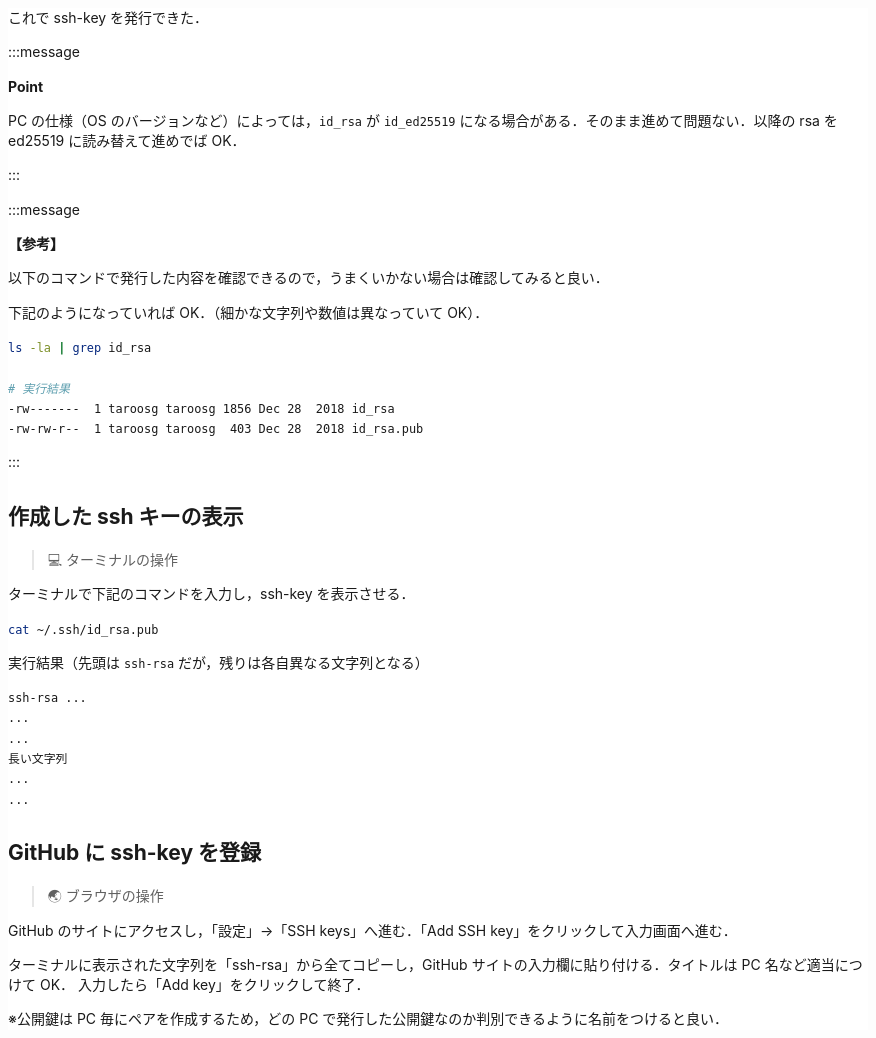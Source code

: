 これで ssh-key を発行できた．

:::message

**Point**

PC の仕様（OS のバージョンなど）によっては，`id_rsa` が `id_ed25519` になる場合がある．そのまま進めて問題ない．以降の rsa を ed25519 に読み替えて進めでば OK．

:::

:::message

**【参考】**

以下のコマンドで発行した内容を確認できるので，うまくいかない場合は確認してみると良い．

下記のようになっていれば OK．（細かな文字列や数値は異なっていて OK）．

```bash
ls -la | grep id_rsa

# 実行結果
-rw-------  1 taroosg taroosg 1856 Dec 28  2018 id_rsa
-rw-rw-r--  1 taroosg taroosg  403 Dec 28  2018 id_rsa.pub
```

:::

## 作成した ssh キーの表示

> 💻 ターミナルの操作

ターミナルで下記のコマンドを入力し，ssh-key を表示させる．

```bash
cat ~/.ssh/id_rsa.pub
```

実行結果（先頭は `ssh-rsa` だが，残りは各自異なる文字列となる）

```bash
ssh-rsa ...
...
...
長い文字列
...
...
```

## GitHub に ssh-key を登録

> 🌏 ブラウザの操作

GitHub のサイトにアクセスし，「設定」→「SSH keys」へ進む．「Add SSH key」をクリックして入力画面へ進む．

ターミナルに表示された文字列を「ssh-rsa」から全てコピーし，GitHub サイトの入力欄に貼り付ける．タイトルは PC 名など適当につけて OK．
入力したら「Add key」をクリックして終了．

※公開鍵は PC 毎にペアを作成するため，どの PC で発行した公開鍵なのか判別できるように名前をつけると良い．
